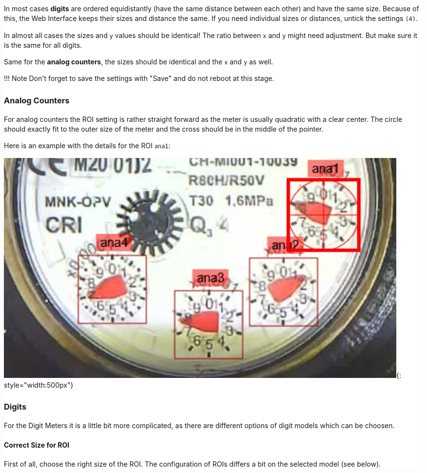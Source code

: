 In most cases **digits** are ordered equidistantly (have the same distance between each other) and have the same size.
Because of this, the Web Interface keeps their sizes and distance the same.
If you need individual sizes or distances, untick the settings `(4)`.

In almost all cases the sizes and `y` values should be identical!
The ratio between `x` and `y` might need adjustment. But make sure it is the same for all digits.

Same for the **analog counters**, the sizes should be identical and the `x` and `y` as well.

!!! Note
    Don't forget to save the settings with "Save" and do not reboot at this stage.


### Analog Counters
For analog counters the ROI setting is rather straight forward as the meter is usually quadratic with a clear center.
The circle should exactly fit to the outer size of the meter and the cross should be in the middle of the pointer.

Here is an example with the details for the ROI `ana1`: 

![](img/initial_setup_3_analog_example.jpg){: style="width:500px"}


### Digits
For the Digit Meters it is a little bit more complicated, as there are different options of digit models which can be choosen.

#### Correct Size for ROI
First of all, choose the right size of the ROI.
The configuration of ROIs differs a bit on the selected model (see below). 
